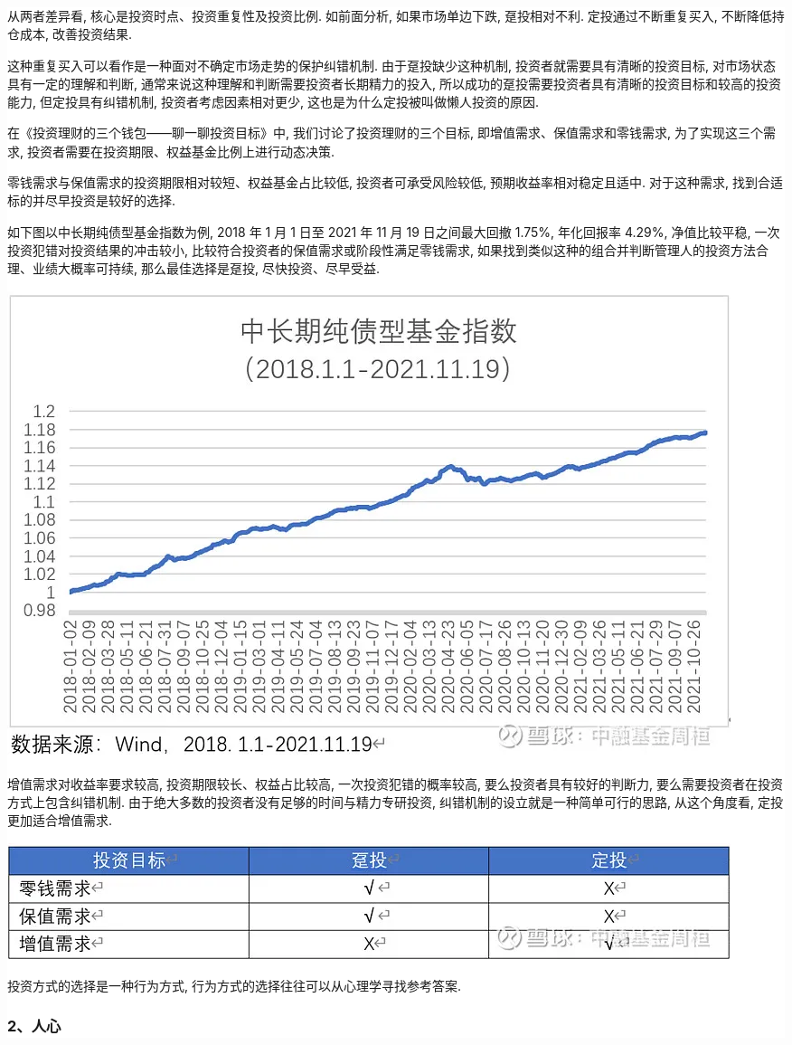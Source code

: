 从两者差异看, 核心是投资时点、投资重复性及投资比例. 如前面分析, 如果市场单边下跌, 趸投相对不利. 定投通过不断重复买入, 不断降低持仓成本, 改善投资结果.

这种重复买入可以看作是一种面对不确定市场走势的保护纠错机制. 由于趸投缺少这种机制, 投资者就需要具有清晰的投资目标, 对市场状态具有一定的理解和判断, 通常来说这种理解和判断需要投资者长期精力的投入, 所以成功的趸投需要投资者具有清晰的投资目标和较高的投资能力, 但定投具有纠错机制, 投资者考虑因素相对更少, 这也是为什么定投被叫做懒人投资的原因.

在《投资理财的三个钱包——聊一聊投资目标》中, 我们讨论了投资理财的三个目标, 即增值需求、保值需求和零钱需求, 为了实现这三个需求, 投资者需要在投资期限、权益基金比例上进行动态决策.

零钱需求与保值需求的投资期限相对较短、权益基金占比较低, 投资者可承受风险较低, 预期收益率相对稳定且适中. 对于这种需求, 找到合适标的并尽早投资是较好的选择.

如下图以中长期纯债型基金指数为例, 2018 年 1 月 1 日至 2021 年 11 月 19 日之间最大回撤 1.75%, 年化回报率 4.29%, 净值比较平稳, 一次投资犯错对投资结果的冲击较小, 比较符合投资者的保值需求或阶段性满足零钱需求, 如果找到类似这种的组合并判断管理人的投资方法合理、业绩大概率可持续, 那么最佳选择是趸投, 尽快投资、尽早受益.

![](../../.vuepress/public/img/article/131.jpg)

增值需求对收益率要求较高, 投资期限较长、权益占比较高, 一次投资犯错的概率较高, 要么投资者具有较好的判断力, 要么需要投资者在投资方式上包含纠错机制. 由于绝大多数的投资者没有足够的时间与精力专研投资, 纠错机制的设立就是一种简单可行的思路, 从这个角度看, 定投更加适合增值需求.

![](../../.vuepress/public/img/article/132.jpg)

投资方式的选择是一种行为方式, 行为方式的选择往往可以从心理学寻找参考答案.

### 2、人心
